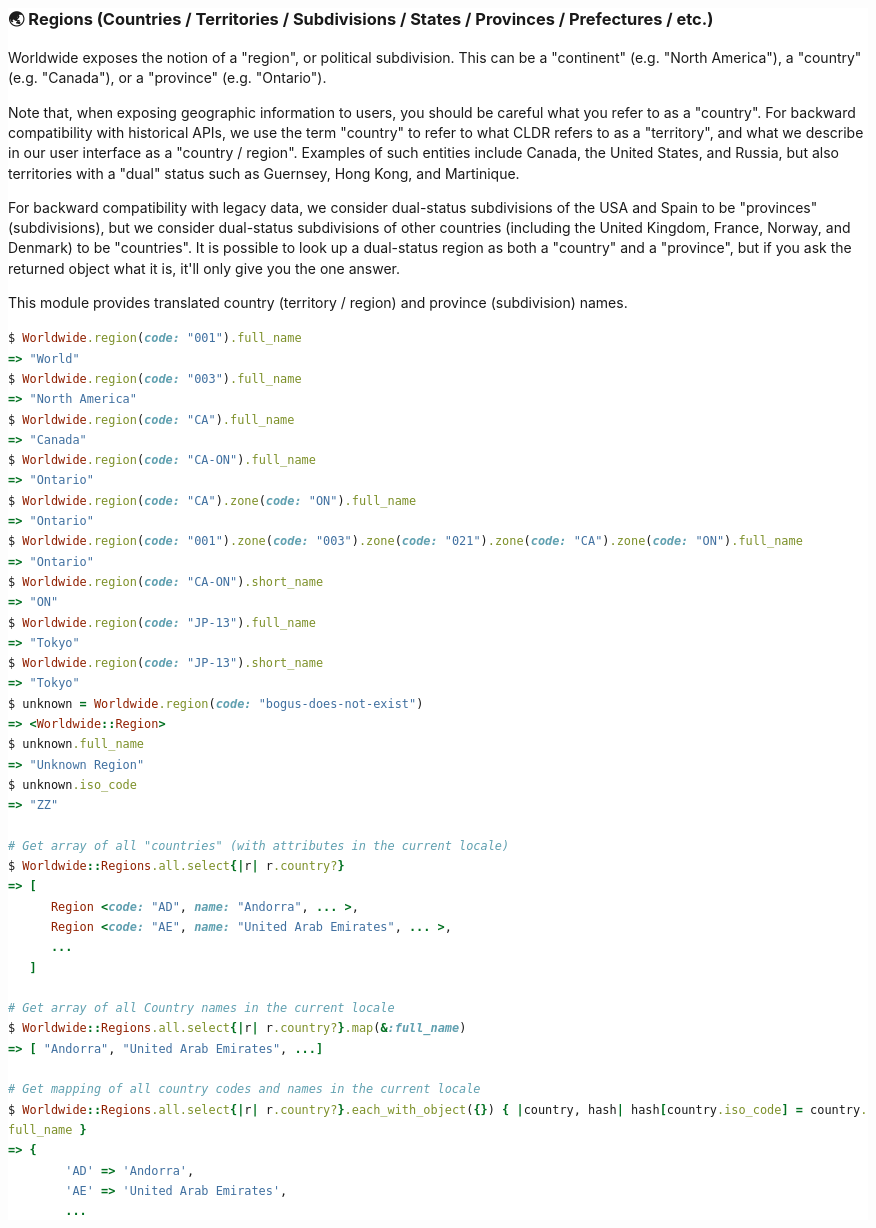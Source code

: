 ### 🌏  Regions (Countries / Territories / Subdivisions / States / Provinces / Prefectures / etc.)

Worldwide exposes the notion of a "region", or political subdivision.  This can be a "continent"
(e.g. "North America"), a "country" (e.g. "Canada"), or a "province" (e.g. "Ontario").

Note that, when exposing geographic information to users, you should be careful what you refer
to as a "country".  For backward compatibility with historical APIs, we use the term "country"
to refer to what CLDR refers to as a "territory", and what we describe in our user interface as
a "country / region".  Examples of such entities include Canada, the United States, and Russia,
but also territories with a "dual" status such as Guernsey, Hong Kong, and Martinique.

For backward compatibility with legacy data, we consider dual-status subdivisions of the USA
and Spain to be "provinces" (subdivisions), but we consider dual-status subdivisions of other
countries (including the United Kingdom, France, Norway, and Denmark) to be "countries".
It is possible to look up a dual-status region as both a "country" and a "province", but if
you ask the returned object what it is, it'll only give you the one answer.

This module provides translated country (territory / region) and province (subdivision) names.
```ruby
$ Worldwide.region(code: "001").full_name
=> "World"
$ Worldwide.region(code: "003").full_name
=> "North America"
$ Worldwide.region(code: "CA").full_name
=> "Canada"
$ Worldwide.region(code: "CA-ON").full_name
=> "Ontario"
$ Worldwide.region(code: "CA").zone(code: "ON").full_name
=> "Ontario"
$ Worldwide.region(code: "001").zone(code: "003").zone(code: "021").zone(code: "CA").zone(code: "ON").full_name
=> "Ontario"
$ Worldwide.region(code: "CA-ON").short_name
=> "ON"
$ Worldwide.region(code: "JP-13").full_name
=> "Tokyo"
$ Worldwide.region(code: "JP-13").short_name
=> "Tokyo"
$ unknown = Worldwide.region(code: "bogus-does-not-exist")
=> <Worldwide::Region>
$ unknown.full_name
=> "Unknown Region"
$ unknown.iso_code
=> "ZZ"

# Get array of all "countries" (with attributes in the current locale)
$ Worldwide::Regions.all.select{|r| r.country?}
=> [
      Region <code: "AD", name: "Andorra", ... >,
      Region <code: "AE", name: "United Arab Emirates", ... >,
      ...
   ]

# Get array of all Country names in the current locale
$ Worldwide::Regions.all.select{|r| r.country?}.map(&:full_name)
=> [ "Andorra", "United Arab Emirates", ...]

# Get mapping of all country codes and names in the current locale
$ Worldwide::Regions.all.select{|r| r.country?}.each_with_object({}) { |country, hash| hash[country.iso_code] = country.full_name }
=> {
        'AD' => 'Andorra',
        'AE' => 'United Arab Emirates',
        ...
```